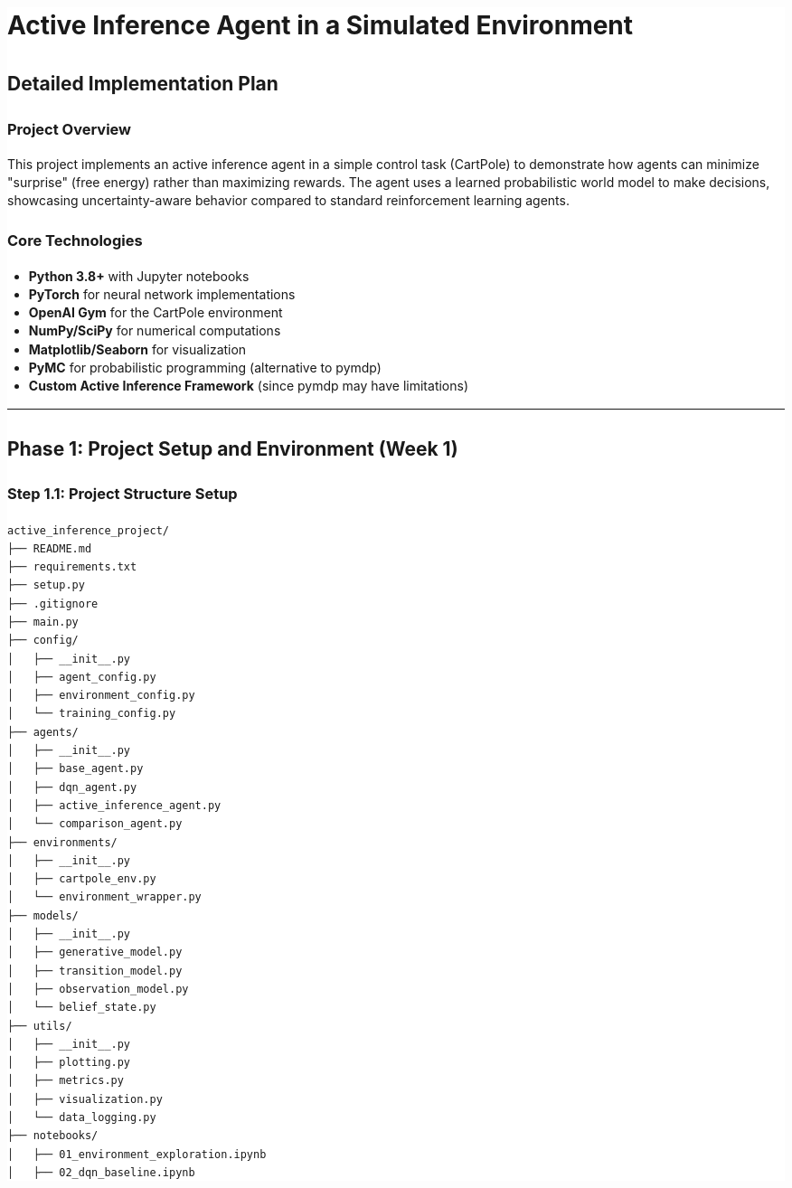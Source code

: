 # Active Inference Agent in a Simulated Environment
## Detailed Implementation Plan

### Project Overview
This project implements an active inference agent in a simple control task (CartPole) to demonstrate how agents can minimize "surprise" (free energy) rather than maximizing rewards. The agent uses a learned probabilistic world model to make decisions, showcasing uncertainty-aware behavior compared to standard reinforcement learning agents.

### Core Technologies
- **Python 3.8+** with Jupyter notebooks
- **PyTorch** for neural network implementations
- **OpenAI Gym** for the CartPole environment
- **NumPy/SciPy** for numerical computations
- **Matplotlib/Seaborn** for visualization
- **PyMC** for probabilistic programming (alternative to pymdp)
- **Custom Active Inference Framework** (since pymdp may have limitations)

---

## Phase 1: Project Setup and Environment (Week 1)

### Step 1.1: Project Structure Setup
```
active_inference_project/
├── README.md
├── requirements.txt
├── setup.py
├── .gitignore
├── main.py
├── config/
│   ├── __init__.py
│   ├── agent_config.py
│   ├── environment_config.py
│   └── training_config.py
├── agents/
│   ├── __init__.py
│   ├── base_agent.py
│   ├── dqn_agent.py
│   ├── active_inference_agent.py
│   └── comparison_agent.py
├── environments/
│   ├── __init__.py
│   ├── cartpole_env.py
│   └── environment_wrapper.py
├── models/
│   ├── __init__.py
│   ├── generative_model.py
│   ├── transition_model.py
│   ├── observation_model.py
│   └── belief_state.py
├── utils/
│   ├── __init__.py
│   ├── plotting.py
│   ├── metrics.py
│   ├── visualization.py
│   └── data_logging.py
├── notebooks/
│   ├── 01_environment_exploration.ipynb
│   ├── 02_dqn_baseline.ipynb
```